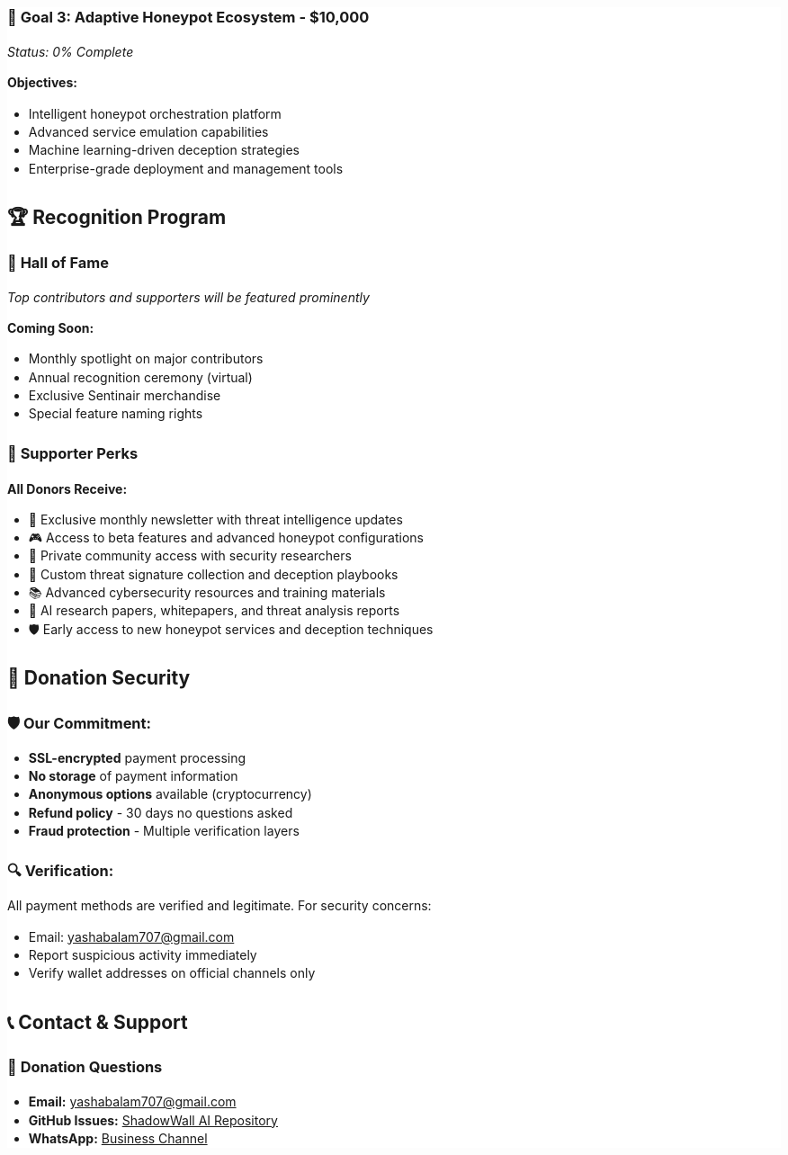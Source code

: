 ### 🚀 **Goal 3: Adaptive Honeypot Ecosystem** - $10,000
*Status: 0% Complete*

**Objectives:**
- Intelligent honeypot orchestration platform
- Advanced service emulation capabilities
- Machine learning-driven deception strategies
- Enterprise-grade deployment and management tools

## 🏆 Recognition Program

### 🌟 **Hall of Fame**
*Top contributors and supporters will be featured prominently*

**Coming Soon:**
- Monthly spotlight on major contributors
- Annual recognition ceremony (virtual)
- Exclusive Sentinair merchandise
- Special feature naming rights

### 🎁 **Supporter Perks**

**All Donors Receive:**
- 📧 Exclusive monthly newsletter with threat intelligence updates
- 🎮 Access to beta features and advanced honeypot configurations
- 💬 Private community access with security researchers
- 🎨 Custom threat signature collection and deception playbooks
- 📚 Advanced cybersecurity resources and training materials
- 🧠 AI research papers, whitepapers, and threat analysis reports
- 🛡️ Early access to new honeypot services and deception techniques

## 🔐 Donation Security

### 🛡️ **Our Commitment:**
- **SSL-encrypted** payment processing
- **No storage** of payment information
- **Anonymous options** available (cryptocurrency)
- **Refund policy** - 30 days no questions asked
- **Fraud protection** - Multiple verification layers

### 🔍 **Verification:**
All payment methods are verified and legitimate. For security concerns:
- Email: yashabalam707@gmail.com
- Report suspicious activity immediately
- Verify wallet addresses on official channels only

## 📞 Contact & Support

### 💬 **Donation Questions**
- **Email:** yashabalam707@gmail.com
- **GitHub Issues:** [ShadowWall AI Repository](https://github.com/yashab-cyber/shadow-wall)
- **WhatsApp:** [Business Channel](https://whatsapp.com/channel/0029Vaoa1GfKLaHlL0Kc8k1q)
